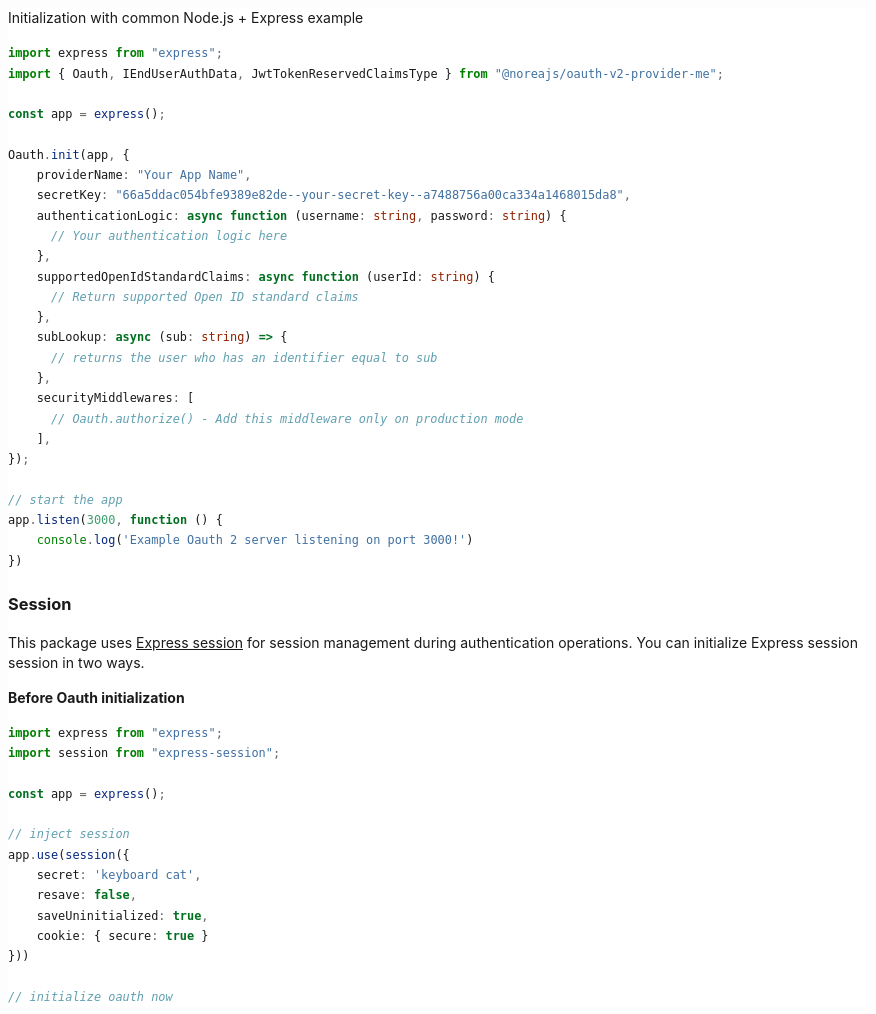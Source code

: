 

Initialization with common Node.js + Express example

```typescript
import express from "express";
import { Oauth, IEndUserAuthData, JwtTokenReservedClaimsType } from "@noreajs/oauth-v2-provider-me";

const app = express();

Oauth.init(app, {
    providerName: "Your App Name",
    secretKey: "66a5ddac054bfe9389e82de--your-secret-key--a7488756a00ca334a1468015da8",
    authenticationLogic: async function (username: string, password: string) {
      // Your authentication logic here
    },
    supportedOpenIdStandardClaims: async function (userId: string) {
      // Return supported Open ID standard claims
    },
    subLookup: async (sub: string) => {
      // returns the user who has an identifier equal to sub
    },
    securityMiddlewares: [
      // Oauth.authorize() - Add this middleware only on production mode
    ],
});

// start the app
app.listen(3000, function () {
    console.log('Example Oauth 2 server listening on port 3000!')
})
```



### Session

This package uses [Express session](https://github.com/expressjs/session#readme) for session management during authentication operations. You can initialize Express session session in two ways.

**Before Oauth initialization**

```typescript
import express from "express";
import session from "express-session";

const app = express();

// inject session
app.use(session({
    secret: 'keyboard cat',
    resave: false,
    saveUninitialized: true,
    cookie: { secure: true }
}))

// initialize oauth now
```
